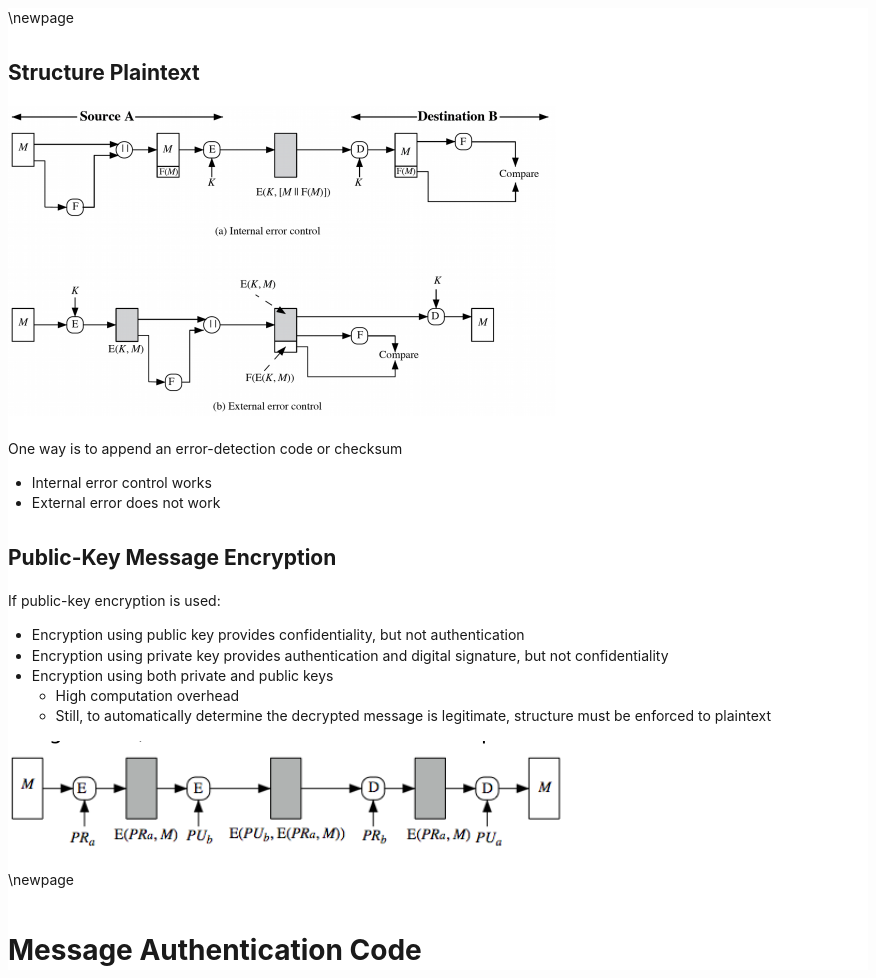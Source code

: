 \newpage

## Structure Plaintext

![Example of structured plaintext](images/structureplaintext.png)

One way is to append an error-detection code or checksum

- Internal error control works
- External error does not work


## Public-Key Message Encryption

If public-key encryption is used:

- Encryption using public key provides confidentiality, but not authentication 
- Encryption using private key provides authentication and digital signature, but not confidentiality
- Encryption using both private and public keys
    - High computation overhead
    - Still, to automatically determine the decrypted message is legitimate, structure must be enforced to plaintext

![Public-key encryption: confidentiality, authentication, and signature](images/pubmessage.png)

\newpage

# Message Authentication Code
